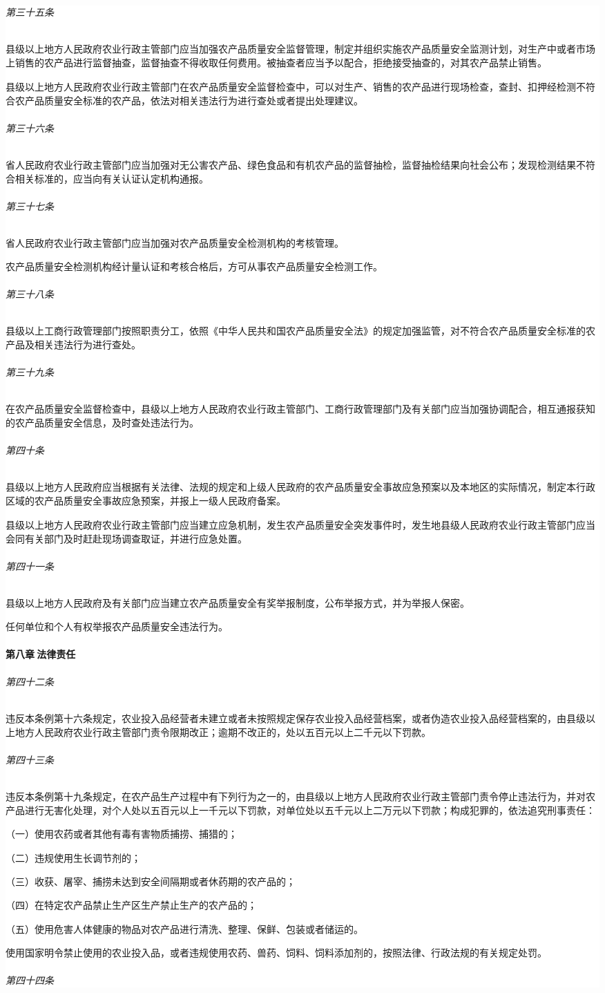 ###### 第三十五条

县级以上地方人民政府农业行政主管部门应当加强农产品质量安全监督管理，制定并组织实施农产品质量安全监测计划，对生产中或者市场上销售的农产品进行监督抽查，监督抽查不得收取任何费用。被抽查者应当予以配合，拒绝接受抽查的，对其农产品禁止销售。

县级以上地方人民政府农业行政主管部门在农产品质量安全监督检查中，可以对生产、销售的农产品进行现场检查，查封、扣押经检测不符合农产品质量安全标准的农产品，依法对相关违法行为进行查处或者提出处理建议。

###### 第三十六条

省人民政府农业行政主管部门应当加强对无公害农产品、绿色食品和有机农产品的监督抽检，监督抽检结果向社会公布；发现检测结果不符合相关标准的，应当向有关认证认定机构通报。

###### 第三十七条

省人民政府农业行政主管部门应当加强对农产品质量安全检测机构的考核管理。

农产品质量安全检测机构经计量认证和考核合格后，方可从事农产品质量安全检测工作。

###### 第三十八条

县级以上工商行政管理部门按照职责分工，依照《中华人民共和国农产品质量安全法》的规定加强监管，对不符合农产品质量安全标准的农产品及相关违法行为进行查处。

###### 第三十九条

在农产品质量安全监督检查中，县级以上地方人民政府农业行政主管部门、工商行政管理部门及有关部门应当加强协调配合，相互通报获知的农产品质量安全信息，及时查处违法行为。

###### 第四十条

县级以上地方人民政府应当根据有关法律、法规的规定和上级人民政府的农产品质量安全事故应急预案以及本地区的实际情况，制定本行政区域的农产品质量安全事故应急预案，并报上一级人民政府备案。

县级以上地方人民政府农业行政主管部门应当建立应急机制，发生农产品质量安全突发事件时，发生地县级人民政府农业行政主管部门应当会同有关部门及时赶赴现场调查取证，并进行应急处置。

###### 第四十一条

县级以上地方人民政府及有关部门应当建立农产品质量安全有奖举报制度，公布举报方式，并为举报人保密。

任何单位和个人有权举报农产品质量安全违法行为。

#### 第八章 法律责任

###### 第四十二条

违反本条例第十六条规定，农业投入品经营者未建立或者未按照规定保存农业投入品经营档案，或者伪造农业投入品经营档案的，由县级以上地方人民政府农业行政主管部门责令限期改正；逾期不改正的，处以五百元以上二千元以下罚款。

###### 第四十三条

违反本条例第十九条规定，在农产品生产过程中有下列行为之一的，由县级以上地方人民政府农业行政主管部门责令停止违法行为，并对农产品进行无害化处理，对个人处以五百元以上一千元以下罚款，对单位处以五千元以上二万元以下罚款；构成犯罪的，依法追究刑事责任：

（一）使用农药或者其他有毒有害物质捕捞、捕猎的；

（二）违规使用生长调节剂的；

（三）收获、屠宰、捕捞未达到安全间隔期或者休药期的农产品的；

（四）在特定农产品禁止生产区生产禁止生产的农产品的；

（五）使用危害人体健康的物品对农产品进行清洗、整理、保鲜、包装或者储运的。

使用国家明令禁止使用的农业投入品，或者违规使用农药、兽药、饲料、饲料添加剂的，按照法律、行政法规的有关规定处罚。

###### 第四十四条
